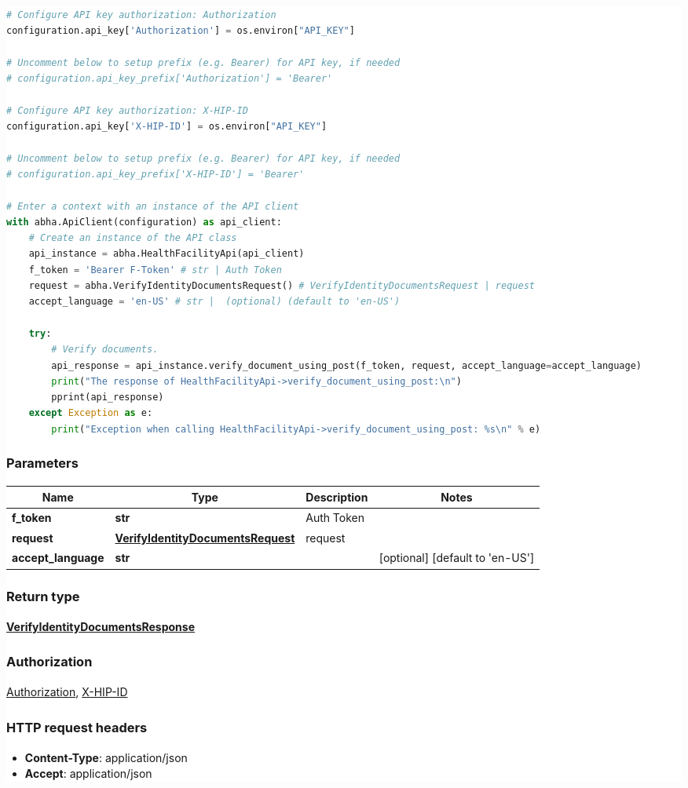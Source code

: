 ```python
# Configure API key authorization: Authorization
configuration.api_key['Authorization'] = os.environ["API_KEY"]

# Uncomment below to setup prefix (e.g. Bearer) for API key, if needed
# configuration.api_key_prefix['Authorization'] = 'Bearer'

# Configure API key authorization: X-HIP-ID
configuration.api_key['X-HIP-ID'] = os.environ["API_KEY"]

# Uncomment below to setup prefix (e.g. Bearer) for API key, if needed
# configuration.api_key_prefix['X-HIP-ID'] = 'Bearer'

# Enter a context with an instance of the API client
with abha.ApiClient(configuration) as api_client:
    # Create an instance of the API class
    api_instance = abha.HealthFacilityApi(api_client)
    f_token = 'Bearer F-Token' # str | Auth Token
    request = abha.VerifyIdentityDocumentsRequest() # VerifyIdentityDocumentsRequest | request
    accept_language = 'en-US' # str |  (optional) (default to 'en-US')

    try:
        # Verify documents.
        api_response = api_instance.verify_document_using_post(f_token, request, accept_language=accept_language)
        print("The response of HealthFacilityApi->verify_document_using_post:\n")
        pprint(api_response)
    except Exception as e:
        print("Exception when calling HealthFacilityApi->verify_document_using_post: %s\n" % e)
```



### Parameters


Name | Type | Description  | Notes
------------- | ------------- | ------------- | -------------
 **f_token** | **str**| Auth Token | 
 **request** | [**VerifyIdentityDocumentsRequest**](VerifyIdentityDocumentsRequest.md)| request | 
 **accept_language** | **str**|  | [optional] [default to &#39;en-US&#39;]

### Return type

[**VerifyIdentityDocumentsResponse**](VerifyIdentityDocumentsResponse.md)

### Authorization

[Authorization](../README.md#Authorization), [X-HIP-ID](../README.md#X-HIP-ID)

### HTTP request headers

 - **Content-Type**: application/json
 - **Accept**: application/json
